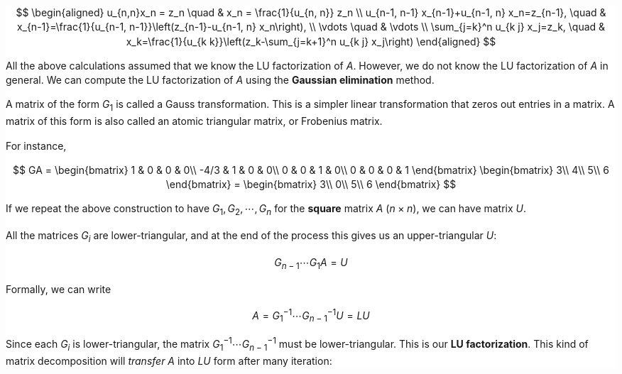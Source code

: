 $$
\begin{aligned}
u_{n,n}x_n = z_n \quad  & x_n = \frac{1}{u_{n, n}} z_n   \\ 
u_{n-1, n-1} x_{n-1}+u_{n-1, n} x_n=z_{n-1}, \quad & x_{n-1}=\frac{1}{u_{n-1, n-1}}\left(z_{n-1}-u_{n-1, n} x_n\right),  \\
\vdots \quad & \vdots \\
\sum_{j=k}^n u_{k j} x_j=z_k, \quad &  x_k=\frac{1}{u_{k k}}\left(z_k-\sum_{j=k+1}^n u_{k j} x_j\right) 
\end{aligned}
$$

All the above calculations assumed that we know the LU factorization of $A$. However, we do not know the LU factorization of $A$ in general. We can compute the LU factorization of $A$ using the __Gaussian elimination__ method.


A matrix of the form $G_1$ is called a Gauss transformation. This is a simpler
linear transformation that zeros out entries in a matrix. A matrix of this 
form is also called an atomic triangular matrix, or Frobenius matrix. 

For instance, 

$$
GA = \begin{bmatrix}
  1 & 0 & 0 & 0\\
  -4/3 & 1 & 0 & 0\\
  0 & 0 & 1 & 0\\
  0 & 0 & 0 & 1
\end{bmatrix} 
\begin{bmatrix}
  3\\
  4\\
  5\\
  6
\end{bmatrix} = \begin{bmatrix}
  3\\
  0\\
  5\\
  6
\end{bmatrix}
$$


If we repeat the above construction to have $G_1, G_2, \cdots, G_n$ for 
the __square__ matrix $A$ ($n \times n$), we can have matrix $U$. 

All the matrices $G_i$ are lower-triangular, and at the end of the process
this gives us an upper-triangular $U$:

$$G_{n-1} \cdots G_1 A = U$$

Formally, we can write 

$$A = G_1^{-1} \cdots G_{n-1}^{-1} U = LU$$

Since each $G_i$ is lower-triangular, the matrix $G_1^{-1} \cdots G_{n-1}^{-1}$
must be lower-triangular. This is our __LU factorization__. This kind of 
matrix decomposition will _transfer_ $A$ into _LU_ form after many iteration:
